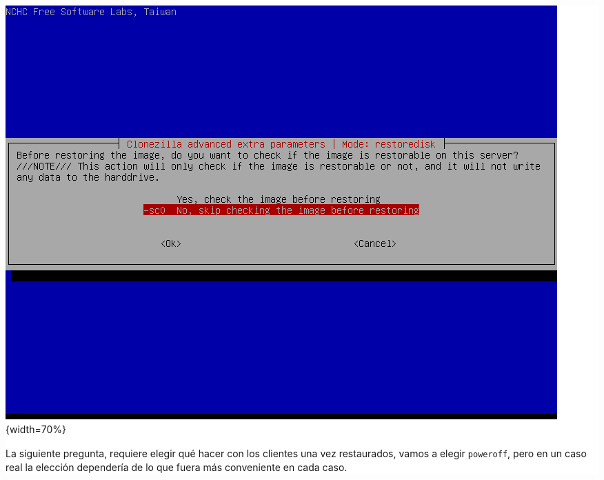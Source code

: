 ![Comprobación de imagen antes de restauración](img/clonezilla/clone.red.22.png){width=70%}

La siguiente pregunta, requiere elegir qué hacer con los clientes una vez restaurados, vamos a elegir `poweroff`, pero en un caso real la elección dependería de lo que fuera más conveniente en cada caso.
